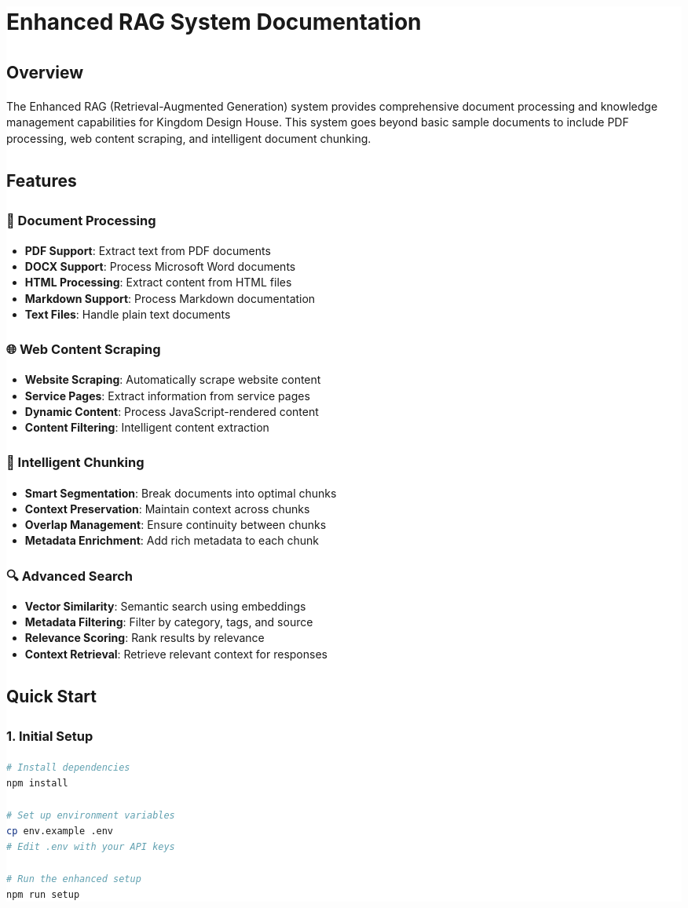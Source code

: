 # Enhanced RAG System Documentation

## Overview

The Enhanced RAG (Retrieval-Augmented Generation) system provides comprehensive document processing and knowledge management capabilities for Kingdom Design House. This system goes beyond basic sample documents to include PDF processing, web content scraping, and intelligent document chunking.

## Features

### 📄 Document Processing
- **PDF Support**: Extract text from PDF documents
- **DOCX Support**: Process Microsoft Word documents
- **HTML Processing**: Extract content from HTML files
- **Markdown Support**: Process Markdown documentation
- **Text Files**: Handle plain text documents

### 🌐 Web Content Scraping
- **Website Scraping**: Automatically scrape website content
- **Service Pages**: Extract information from service pages
- **Dynamic Content**: Process JavaScript-rendered content
- **Content Filtering**: Intelligent content extraction

### 🧠 Intelligent Chunking
- **Smart Segmentation**: Break documents into optimal chunks
- **Context Preservation**: Maintain context across chunks
- **Overlap Management**: Ensure continuity between chunks
- **Metadata Enrichment**: Add rich metadata to each chunk

### 🔍 Advanced Search
- **Vector Similarity**: Semantic search using embeddings
- **Metadata Filtering**: Filter by category, tags, and source
- **Relevance Scoring**: Rank results by relevance
- **Context Retrieval**: Retrieve relevant context for responses

## Quick Start

### 1. Initial Setup

```bash
# Install dependencies
npm install

# Set up environment variables
cp env.example .env
# Edit .env with your API keys

# Run the enhanced setup
npm run setup
```
